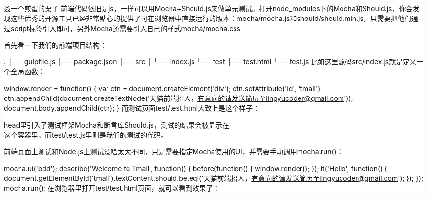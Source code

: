 叒一个煎蛋的栗子
前端代码依旧是js，一样可以用Mocha+Should.js来做单元测试。打开node_modules下的Mocha和Should.js，你会发现这些优秀的开源工具已经非常贴心的提供了可在浏览器中直接运行的版本：mocha/mocha.js和should/should.min.js，只需要把他们通过script标签引入即可，另外Mocha还需要引入自己的样式mocha/mocha.css

首先看一下我们的前端项目结构：

.
├── gulpfile.js
├── package.json
├── src
│   └── index.js
└── test
    ├── test.html
    └── test.js
比如这里源码src/index.js就是定义一个全局函数：

window.render = function() {
  var ctn = document.createElement('div');
  ctn.setAttribute('id', 'tmall');
  ctn.appendChild(document.createTextNode('天猫前端招人，有意向的请发送简历至lingyucoder@gmail.com'));
  document.body.appendChild(ctn);
}
而测试页面test/test.html大致上是这个样子：

<!DOCTYPE html>
<html>

<head>
  <meta charset="utf-8">
  <link rel="stylesheet" href="../node_modules/mocha/mocha.css"/>
  <script src="../node_modules/mocha/mocha.js"></script>
  <script src="../node_modules/should/should.js"></script>
</head>

<body>
  <div id="mocha"></div>
  <script src="../src/index.js"></script>
  <script src="test.js"></script>
</body>

</html>
head里引入了测试框架Mocha和断言库Should.js，测试的结果会被显示在<div id="mocha"></div>这个容器里，而test/test.js里则是我们的测试的代码。

前端页面上测试和Node.js上测试没啥太大不同，只是需要指定Mocha使用的UI，并需要手动调用mocha.run()：

mocha.ui('bdd');
describe('Welcome to Tmall', function() {
  before(function() {
    window.render();
  });
  it('Hello', function() {
    document.getElementById('tmall').textContent.should.be.eql('天猫前端招人，有意向的请发送简历至lingyucoder@gmail.com');
  });
});
mocha.run();
在浏览器里打开test/test.html页面，就可以看到效果了：
